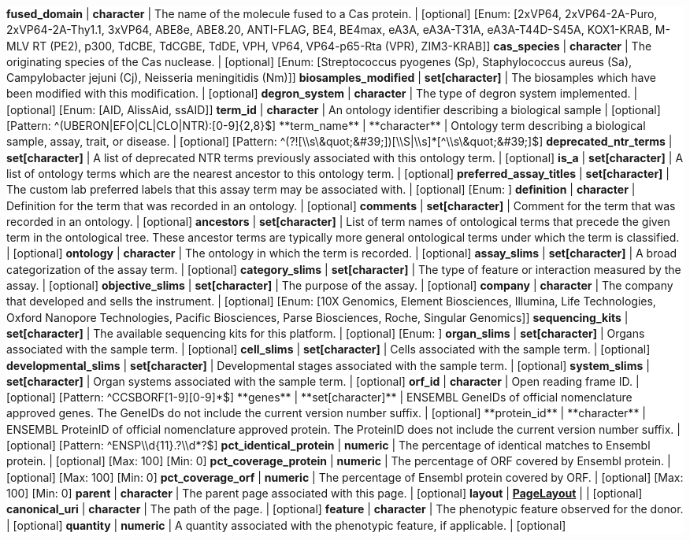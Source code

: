 **fused_domain** | **character** | The name of the molecule fused to a Cas protein. | [optional] [Enum: [2xVP64, 2xVP64-2A-Puro, 2xVP64-2A-Thy1.1, 3xVP64, ABE8e, ABE8.20, ANTI-FLAG, BE4, BE4max, eA3A, eA3A-T31A, eA3A-T44D-S45A, KOX1-KRAB, M-MLV RT (PE2), p300, TdCBE, TdCGBE, TdDE, VPH, VP64, VP64-p65-Rta (VPR), ZIM3-KRAB]] 
**cas_species** | **character** | The originating species of the Cas nuclease. | [optional] [Enum: [Streptococcus pyogenes (Sp), Staphylococcus aureus (Sa), Campylobacter jejuni (Cj), Neisseria meningitidis (Nm)]] 
**biosamples_modified** | **set[character]** | The biosamples which have been modified with this modification. | [optional] 
**degron_system** | **character** | The type of degron system implemented. | [optional] [Enum: [AID, AlissAid, ssAID]] 
**term_id** | **character** | An ontology identifier describing a biological sample | [optional] [Pattern: ^(UBERON|EFO|CL|CLO|NTR):[0-9]{2,8}$] 
**term_name** | **character** | Ontology term describing a biological sample, assay, trait, or disease. | [optional] [Pattern: ^(?![\\s\&quot;&#39;])[\\S|\\s]*[^\\s\&quot;&#39;]$] 
**deprecated_ntr_terms** | **set[character]** | A list of deprecated NTR terms previously associated with this ontology term. | [optional] 
**is_a** | **set[character]** | A list of ontology terms which are the nearest ancestor to this ontology term. | [optional] 
**preferred_assay_titles** | **set[character]** | The custom lab preferred labels that this assay term may be associated with. | [optional] [Enum: ] 
**definition** | **character** | Definition for the term that was recorded in an ontology. | [optional] 
**comments** | **set[character]** | Comment for the term that was recorded in an ontology. | [optional] 
**ancestors** | **set[character]** | List of term names of ontological terms that precede the given term in the ontological tree. These ancestor terms are typically more general ontological terms under which the term is classified. | [optional] 
**ontology** | **character** | The ontology in which the term is recorded. | [optional] 
**assay_slims** | **set[character]** | A broad categorization of the assay term. | [optional] 
**category_slims** | **set[character]** | The type of feature or interaction measured by the assay. | [optional] 
**objective_slims** | **set[character]** | The purpose of the assay. | [optional] 
**company** | **character** | The company that developed and sells the instrument. | [optional] [Enum: [10X Genomics, Element Biosciences, Illumina, Life Technologies, Oxford Nanopore Technologies, Pacific Biosciences, Parse Biosciences, Roche, Singular Genomics]] 
**sequencing_kits** | **set[character]** | The available sequencing kits for this platform. | [optional] [Enum: ] 
**organ_slims** | **set[character]** | Organs associated with the sample term. | [optional] 
**cell_slims** | **set[character]** | Cells associated with the sample term. | [optional] 
**developmental_slims** | **set[character]** | Developmental stages associated with the sample term. | [optional] 
**system_slims** | **set[character]** | Organ systems associated with the sample term. | [optional] 
**orf_id** | **character** | Open reading frame ID. | [optional] [Pattern: ^CCSBORF[1-9][0-9]*$] 
**genes** | **set[character]** | ENSEMBL GeneIDs of official nomenclature approved genes. The GeneIDs do not include the current version number suffix. | [optional] 
**protein_id** | **character** | ENSEMBL ProteinID of official nomenclature approved protein. The ProteinID does not include the current version number suffix. | [optional] [Pattern: ^ENSP\\d{11}.?\\d*?$] 
**pct_identical_protein** | **numeric** | The percentage of identical matches to Ensembl protein. | [optional] [Max: 100] [Min: 0] 
**pct_coverage_protein** | **numeric** | The percentage of ORF covered by Ensembl protein. | [optional] [Max: 100] [Min: 0] 
**pct_coverage_orf** | **numeric** | The percentage of Ensembl protein covered by ORF. | [optional] [Max: 100] [Min: 0] 
**parent** | **character** | The parent page associated with this page. | [optional] 
**layout** | [**PageLayout**](Page_Layout.md) |  | [optional] 
**canonical_uri** | **character** | The path of the page. | [optional] 
**feature** | **character** | The phenotypic feature observed for the donor. | [optional] 
**quantity** | **numeric** | A quantity associated with the phenotypic feature, if applicable. | [optional] 